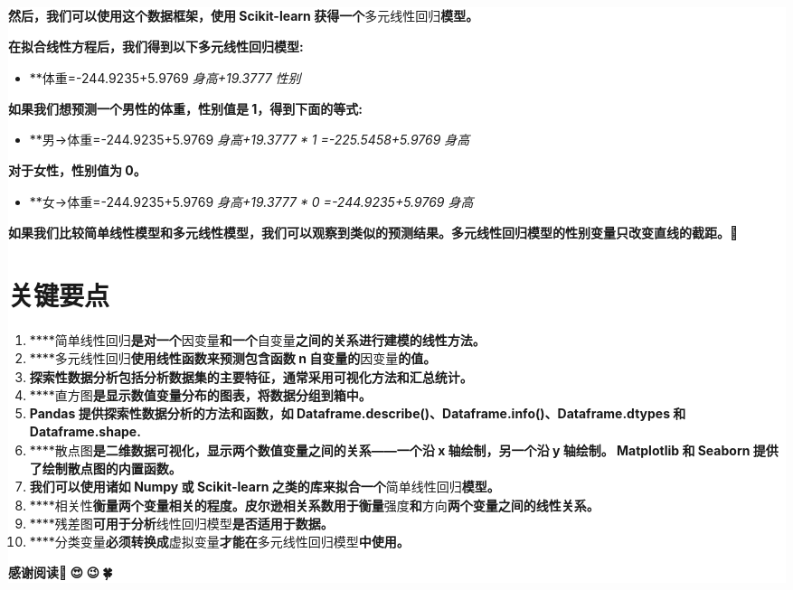 **然后，我们可以使用这个数据框架，使用 **Scikit-learn** 获得一个**多元线性回归**模型。**

**在拟合线性方程后，我们得到以下多元线性回归模型:**

*   **体重=-244.9235+5.9769 *身高+19.3777 *性别**

**如果我们想预测一个男性的体重，性别值是 1，得到下面的等式:**

*   **男→体重=-244.9235+5.9769 *身高+19.3777 * 1 =-225.5458+5.9769 *身高**

**对于女性，性别值为 0。**

*   **女→体重=-244.9235+5.9769 *身高+19.3777 * 0 =-244.9235+5.9769 *身高**

**如果我们比较简单线性模型和多元线性模型，我们可以观察到类似的预测结果。多元线性回归模型的性别变量只改变直线的截距。🙌**

# **关键要点**

1.  ****简单线性回归**是对一个**因变量**和一个**自变量**之间的关系进行建模的线性方法。**
2.  ****多元线性回归**使用线性函数来预测包含函数 **n** 自变量的**因变量**的值。**
3.  ****探索性数据分析**包括分析数据集的主要特征，通常采用**可视化方法**和**汇总统计**。**
4.  ****直方图**是显示数值变量分布的图表，将数据分组到箱中。**
5.  ****Pandas** 提供探索性数据分析的方法和函数，如 **Dataframe.describe()、Dataframe.info()、Dataframe.dtypes 和 Dataframe.shape.****
6.  ****散点图**是二维数据可视化，显示两个数值变量之间的关系——一个沿 x 轴绘制，另一个沿 y 轴绘制。 **Matplotlib** 和 **Seaborn** 提供了绘制散点图的内置函数。**
7.  **我们可以使用诸如 **Numpy** 或 **Scikit-learn** 之类的库来拟合一个**简单线性回归**模型。**
8.  ****相关性**衡量两个变量相关的程度。**皮尔逊相关系数**用于衡量**强度**和**方向**两个变量之间的线性关系。**
9.  ****残差图**可用于分析**线性回归模型**是否适用于数据。**
10.  ****分类变量**必须转换成**虚拟变量**才能在**多元线性回归模型**中使用。**

**感谢阅读🙌 😍 😉 🍀**